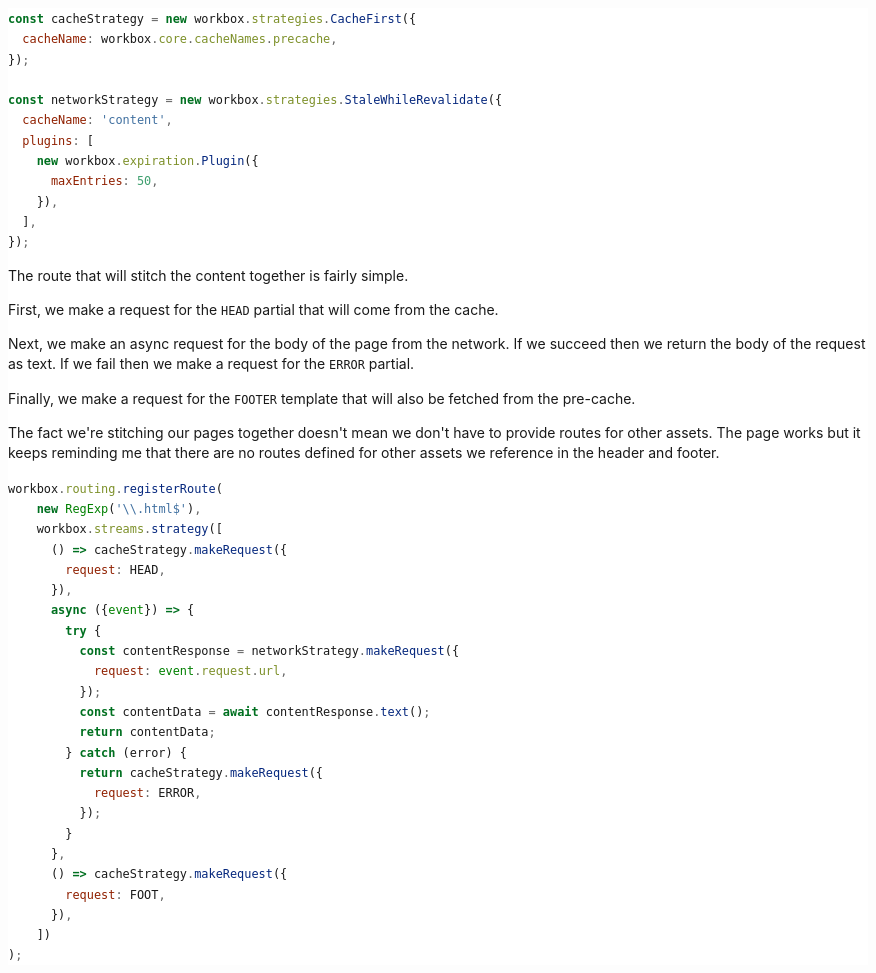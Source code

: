 ```js
const cacheStrategy = new workbox.strategies.CacheFirst({
  cacheName: workbox.core.cacheNames.precache,
});

const networkStrategy = new workbox.strategies.StaleWhileRevalidate({
  cacheName: 'content',
  plugins: [
    new workbox.expiration.Plugin({
      maxEntries: 50,
    }),
  ],
});
```

The route that will stitch the content together is fairly simple.

First, we make a request for the `HEAD` partial that will come from the cache.

Next, we make an async request for the body of the page from the network. If we succeed then we return the body of the request as text. If we fail then we make a request for the `ERROR` partial.

Finally, we make a request for the `FOOTER` template that will also be fetched from the pre-cache.

The fact we're stitching our pages together doesn't mean we don't have to provide routes for other assets. The page works but it keeps reminding me that there are no routes defined for other assets we reference in the header and footer.

```js
workbox.routing.registerRoute(
    new RegExp('\\.html$'),
    workbox.streams.strategy([
      () => cacheStrategy.makeRequest({
        request: HEAD,
      }),
      async ({event}) => {
        try {
          const contentResponse = networkStrategy.makeRequest({
            request: event.request.url,
          });
          const contentData = await contentResponse.text();
          return contentData;
        } catch (error) {
          return cacheStrategy.makeRequest({
            request: ERROR,
          });
        }
      },
      () => cacheStrategy.makeRequest({
        request: FOOT,
      }),
    ])
);
```

